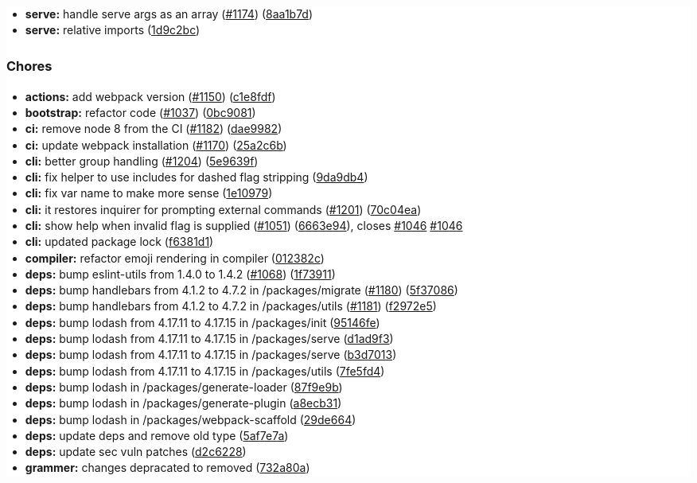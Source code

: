 -   **serve:** handle serve args as an array ([#1174](https://github.com/webpack/webpack-cli/issues/1174)) ([8aa1b7d](https://github.com/webpack/webpack-cli/commit/8aa1b7d5cd69d8ae1bcf98aad7f03618c6609fc7))
-   **serve:** relative imports ([1d9c2bc](https://github.com/webpack/webpack-cli/commit/1d9c2bc626dc97ba7e42b85e5b58f99af24a64ac))

### Chores

-   **actions:** add webpack version ([#1150](https://github.com/webpack/webpack-cli/issues/1150)) ([c1e8fdf](https://github.com/webpack/webpack-cli/commit/c1e8fdf622070ccca34bababe63c081e9e277b8f))
-   **bootstrap:** refactor code ([#1037](https://github.com/webpack/webpack-cli/issues/1037)) ([0bc9081](https://github.com/webpack/webpack-cli/commit/0bc90811644e37863a8b86c674b7ca807636540a))
-   **ci:** remove node 8 from the CI ([#1182](https://github.com/webpack/webpack-cli/issues/1182)) ([dae9982](https://github.com/webpack/webpack-cli/commit/dae998229c70f7775476ad9fb172d380d92896d4))
-   **ci:** update webpack installation ([#1170](https://github.com/webpack/webpack-cli/issues/1170)) ([25a2c6b](https://github.com/webpack/webpack-cli/commit/25a2c6b2488e4e01f2e950b7f7373cb7b25fc8a3))
-   **cli:** better group handling ([#1204](https://github.com/webpack/webpack-cli/issues/1204)) ([5e9639f](https://github.com/webpack/webpack-cli/commit/5e9639fb3349ffaddf5b604912e9775b99043d15))
-   **cli:** fix helper to use includes for dashed flag stripping ([9da9db4](https://github.com/webpack/webpack-cli/commit/9da9db49863fe7db8df6408229201a015da47bb7))
-   **cli:** fix var name to make more sense ([1e10979](https://github.com/webpack/webpack-cli/commit/1e10979a1ff18d7f177184df2b6780dbf166866c))
-   **cli:** it restores inquirer for prompting external commands ([#1201](https://github.com/webpack/webpack-cli/issues/1201)) ([70c04ea](https://github.com/webpack/webpack-cli/commit/70c04eac1bb6f8918b135117c30b554131642db6))
-   **cli:** show help when invalid flag is supplied ([#1051](https://github.com/webpack/webpack-cli/issues/1051)) ([6663e94](https://github.com/webpack/webpack-cli/commit/6663e94c20d69a9e8555bec015cab59311eddaac)), closes [#1046](https://github.com/webpack/webpack-cli/issues/1046) [#1046](https://github.com/webpack/webpack-cli/issues/1046)
-   **cli:** updated package lock ([f6381d1](https://github.com/webpack/webpack-cli/commit/f6381d19f5df4b321290bd67bf6f5a6ba1c13f90))
-   **compiler:** refactor emoji rendering in compiler ([012382c](https://github.com/webpack/webpack-cli/commit/012382c7521b30150c3ce7e32b9fbf1c1a6fb964))
-   **deps:** bump eslint-utils from 1.4.0 to 1.4.2 ([#1068](https://github.com/webpack/webpack-cli/issues/1068)) ([1f73911](https://github.com/webpack/webpack-cli/commit/1f73911593c2387a870fdb9264bcb58a10d006e6))
-   **deps:** bump handlebars from 4.1.2 to 4.7.2 in /packages/migrate ([#1180](https://github.com/webpack/webpack-cli/issues/1180)) ([5f37086](https://github.com/webpack/webpack-cli/commit/5f370868ccf1b07735b4ad0e731388fffc4e1048))
-   **deps:** bump handlebars from 4.1.2 to 4.7.2 in /packages/utils ([#1181](https://github.com/webpack/webpack-cli/issues/1181)) ([f2972e5](https://github.com/webpack/webpack-cli/commit/f2972e5dcb0fc1f7753b48c5075a3588a7d5bcb9))
-   **deps:** bump lodash from 4.17.11 to 4.17.15 in /packages/init ([95146fe](https://github.com/webpack/webpack-cli/commit/95146fe8c15fecdd15cb29aeec5b1e30417cc6d6))
-   **deps:** bump lodash from 4.17.11 to 4.17.15 in /packages/serve ([d1ad9f3](https://github.com/webpack/webpack-cli/commit/d1ad9f371e2a400c0d1bf562ad73d136dc070251))
-   **deps:** bump lodash from 4.17.11 to 4.17.15 in /packages/serve ([b3d7013](https://github.com/webpack/webpack-cli/commit/b3d7013805bfeb7679596748afc317a6376dd99b))
-   **deps:** bump lodash from 4.17.11 to 4.17.15 in /packages/utils ([7fe5fd4](https://github.com/webpack/webpack-cli/commit/7fe5fd486843928e5607658c4f5293180500059f))
-   **deps:** bump lodash in /packages/generate-loader ([87f9e9b](https://github.com/webpack/webpack-cli/commit/87f9e9b8da834e5cf6dfd79c97b7947556db7a29))
-   **deps:** bump lodash in /packages/generate-plugin ([a8ecb31](https://github.com/webpack/webpack-cli/commit/a8ecb31387a3d090dc455cafc002d6907fd37301))
-   **deps:** bump lodash in /packages/webpack-scaffold ([29de664](https://github.com/webpack/webpack-cli/commit/29de664f105d46736f06dbab534f7f559545b632))
-   **deps:** update deps and remove old type ([5af7e7a](https://github.com/webpack/webpack-cli/commit/5af7e7a17105adf455b3b8907910976cf3deb5f8))
-   **deps:** update sec vuln patches ([d2c6228](https://github.com/webpack/webpack-cli/commit/d2c62285add3e96894e94472b169f01557b2ef35))
-   **grammer:** changes depracated to removed ([732a80a](https://github.com/webpack/webpack-cli/commit/732a80ab2f6d47fbdf18a50f9880e6681c737a54))